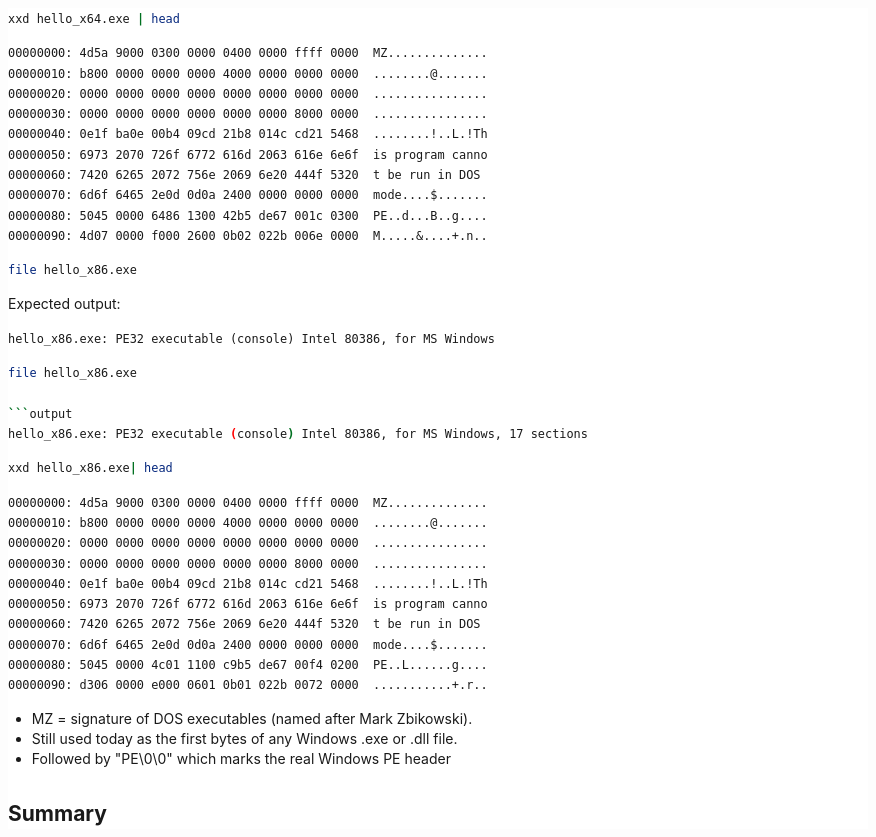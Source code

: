 ```bash
xxd hello_x64.exe | head
```

```output
00000000: 4d5a 9000 0300 0000 0400 0000 ffff 0000  MZ..............
00000010: b800 0000 0000 0000 4000 0000 0000 0000  ........@.......
00000020: 0000 0000 0000 0000 0000 0000 0000 0000  ................
00000030: 0000 0000 0000 0000 0000 0000 8000 0000  ................
00000040: 0e1f ba0e 00b4 09cd 21b8 014c cd21 5468  ........!..L.!Th
00000050: 6973 2070 726f 6772 616d 2063 616e 6e6f  is program canno
00000060: 7420 6265 2072 756e 2069 6e20 444f 5320  t be run in DOS
00000070: 6d6f 6465 2e0d 0d0a 2400 0000 0000 0000  mode....$.......
00000080: 5045 0000 6486 1300 42b5 de67 001c 0300  PE..d...B..g....
00000090: 4d07 0000 f000 2600 0b02 022b 006e 0000  M.....&....+.n..
```

```bash
file hello_x86.exe
```

Expected output:

``` output
hello_x86.exe: PE32 executable (console) Intel 80386, for MS Windows
```

```bash
file hello_x86.exe

```output
hello_x86.exe: PE32 executable (console) Intel 80386, for MS Windows, 17 sections
```

```bash
xxd hello_x86.exe| head
```

```output
00000000: 4d5a 9000 0300 0000 0400 0000 ffff 0000  MZ..............
00000010: b800 0000 0000 0000 4000 0000 0000 0000  ........@.......
00000020: 0000 0000 0000 0000 0000 0000 0000 0000  ................
00000030: 0000 0000 0000 0000 0000 0000 8000 0000  ................
00000040: 0e1f ba0e 00b4 09cd 21b8 014c cd21 5468  ........!..L.!Th
00000050: 6973 2070 726f 6772 616d 2063 616e 6e6f  is program canno
00000060: 7420 6265 2072 756e 2069 6e20 444f 5320  t be run in DOS
00000070: 6d6f 6465 2e0d 0d0a 2400 0000 0000 0000  mode....$.......
00000080: 5045 0000 4c01 1100 c9b5 de67 00f4 0200  PE..L......g....
00000090: d306 0000 e000 0601 0b01 022b 0072 0000  ...........+.r..
```

- MZ = signature of DOS executables (named after Mark Zbikowski).
- Still used today as the first bytes of any Windows .exe or .dll file.
- Followed by "PE\0\0" which marks the real Windows PE header


## Summary
